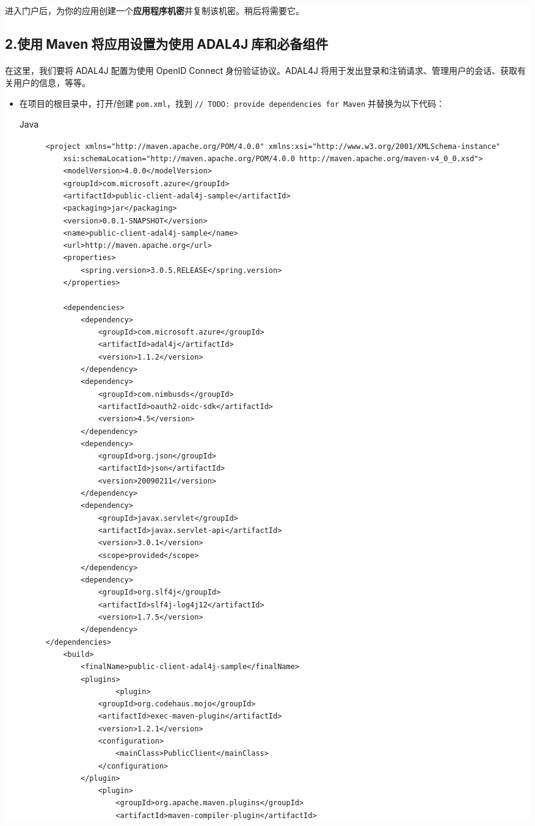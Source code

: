 进入门户后，为你的应用创建一个**应用程序机密**并复制该机密。稍后将需要它。

## 2\.使用 Maven 将应用设置为使用 ADAL4J 库和必备组件
在这里，我们要将 ADAL4J 配置为使用 OpenID Connect 身份验证协议。ADAL4J 将用于发出登录和注销请求、管理用户的会话、获取有关用户的信息，等等。

- 在项目的根目录中，打开/创建 `pom.xml`，找到 `// TODO: provide dependencies for Maven` 并替换为以下代码：
	
	Java
	
			<project xmlns="http://maven.apache.org/POM/4.0.0" xmlns:xsi="http://www.w3.org/2001/XMLSchema-instance"
				xsi:schemaLocation="http://maven.apache.org/POM/4.0.0 http://maven.apache.org/maven-v4_0_0.xsd">
				<modelVersion>4.0.0</modelVersion>
				<groupId>com.microsoft.azure</groupId>
				<artifactId>public-client-adal4j-sample</artifactId>
				<packaging>jar</packaging>
				<version>0.0.1-SNAPSHOT</version>
				<name>public-client-adal4j-sample</name>
				<url>http://maven.apache.org</url>
				<properties>
					<spring.version>3.0.5.RELEASE</spring.version>
				</properties>
			
				<dependencies>
					<dependency>
						<groupId>com.microsoft.azure</groupId>
						<artifactId>adal4j</artifactId>
						<version>1.1.2</version>
					</dependency>
					<dependency>
						<groupId>com.nimbusds</groupId>
						<artifactId>oauth2-oidc-sdk</artifactId>
						<version>4.5</version>
					</dependency>
					<dependency>
						<groupId>org.json</groupId>
						<artifactId>json</artifactId>
						<version>20090211</version>
					</dependency>
					<dependency>
						<groupId>javax.servlet</groupId>
						<artifactId>javax.servlet-api</artifactId>
						<version>3.0.1</version>
						<scope>provided</scope>
					</dependency>
					<dependency>
						<groupId>org.slf4j</groupId>
						<artifactId>slf4j-log4j12</artifactId>
						<version>1.7.5</version>
					</dependency>
			</dependencies>
				<build>
					<finalName>public-client-adal4j-sample</finalName>
					<plugins>
					        <plugin>
			            <groupId>org.codehaus.mojo</groupId>
			            <artifactId>exec-maven-plugin</artifactId>
			            <version>1.2.1</version>
			            <configuration>
			                <mainClass>PublicClient</mainClass>
			            </configuration>
			        </plugin>
						<plugin>
							<groupId>org.apache.maven.plugins</groupId>
							<artifactId>maven-compiler-plugin</artifactId>